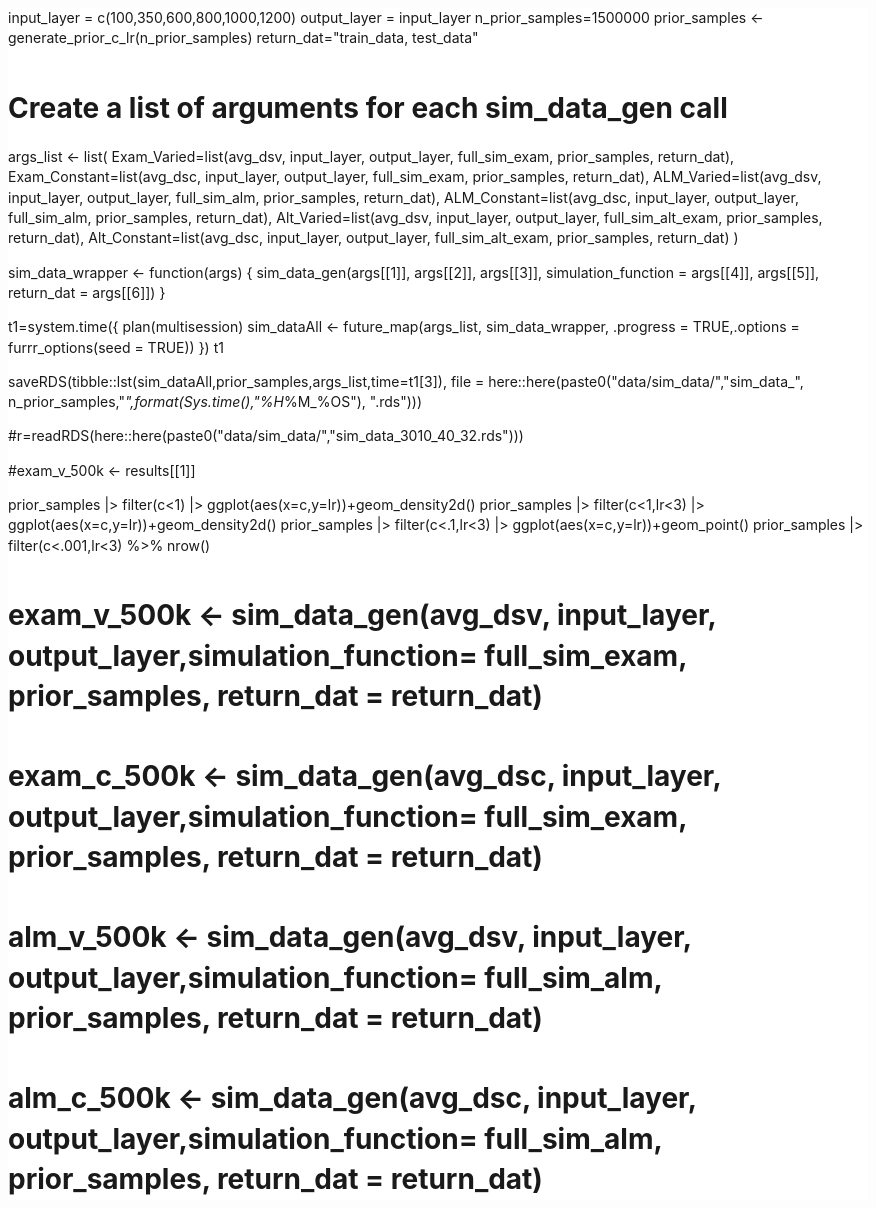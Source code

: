 input_layer =  c(100,350,600,800,1000,1200)
output_layer = input_layer
n_prior_samples=1500000
prior_samples <- generate_prior_c_lr(n_prior_samples)
return_dat="train_data, test_data"



# Create a list of arguments for each sim_data_gen call
args_list <- list(
  Exam_Varied=list(avg_dsv, input_layer, output_layer, full_sim_exam, prior_samples, return_dat),
  Exam_Constant=list(avg_dsc, input_layer, output_layer, full_sim_exam, prior_samples, return_dat),
  ALM_Varied=list(avg_dsv, input_layer, output_layer, full_sim_alm, prior_samples, return_dat),
  ALM_Constant=list(avg_dsc, input_layer, output_layer, full_sim_alm, prior_samples, return_dat),
  Alt_Varied=list(avg_dsv, input_layer, output_layer, full_sim_alt_exam, prior_samples, return_dat),
  Alt_Constant=list(avg_dsc, input_layer, output_layer, full_sim_alt_exam, prior_samples, return_dat)
)

sim_data_wrapper <- function(args) {
  sim_data_gen(args[[1]], args[[2]], args[[3]], simulation_function = args[[4]], args[[5]], return_dat = args[[6]])
}




t1=system.time({
plan(multisession)
sim_dataAll <- future_map(args_list, sim_data_wrapper, .progress = TRUE,.options = furrr_options(seed = TRUE))
})
t1

saveRDS(tibble::lst(sim_dataAll,prior_samples,args_list,time=t1[3]),
        file = here::here(paste0("data/sim_data/","sim_data_", n_prior_samples,"_",format(Sys.time(),"%H_%M_%OS"), ".rds")))


#r=readRDS(here::here(paste0("data/sim_data/","sim_data_3010_40_32.rds")))


#exam_v_500k <- results[[1]]



prior_samples |> filter(c<1) |> ggplot(aes(x=c,y=lr))+geom_density2d()
prior_samples |> filter(c<1,lr<3) |> ggplot(aes(x=c,y=lr))+geom_density2d()
prior_samples |> filter(c<.1,lr<3) |> ggplot(aes(x=c,y=lr))+geom_point()
prior_samples |> filter(c<.001,lr<3) %>% nrow()

# exam_v_500k <- sim_data_gen(avg_dsv, input_layer, output_layer,simulation_function= full_sim_exam, prior_samples, return_dat = return_dat)
# exam_c_500k <- sim_data_gen(avg_dsc, input_layer, output_layer,simulation_function= full_sim_exam, prior_samples, return_dat = return_dat)
# alm_v_500k <- sim_data_gen(avg_dsv, input_layer, output_layer,simulation_function= full_sim_alm, prior_samples, return_dat = return_dat)
# alm_c_500k <- sim_data_gen(avg_dsc, input_layer, output_layer,simulation_function= full_sim_alm, prior_samples, return_dat = return_dat)